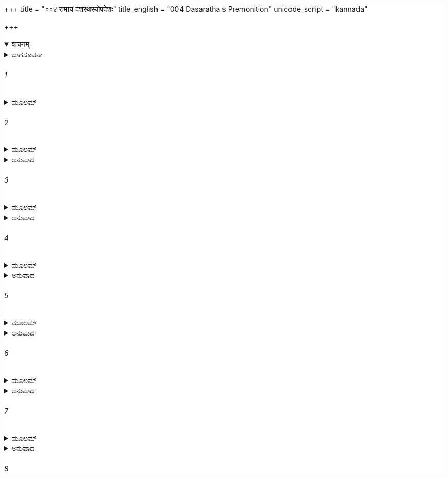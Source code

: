 +++
title = "००४ रामाय दशरथस्योपदेशः"
title_english = "004 Dasaratha s Premonition"
unicode_script = "kannada"

+++
<details open><summary>वाचनम्</summary>

<div class="audioEmbed"  caption="श्रीराम-हरिसीताराममूर्ति-घनपाठिभ्यां वचनम्" src="https://archive.org/download/Ramayana-recitation-Sriram-harisItArAmamUrti-Ghanapaati-v2/Kanda_2/Kanda_2_AYK-004-Ramaya_Dasharatha_Syopadeshaha.mp3"></div>
</details>



<details><summary>ಭಾಗಸೂಚನಾ</summary></details>

###### 1


<details><summary>ಮೂಲಮ್</summary></details>

###### 2


<details><summary>ಮೂಲಮ್</summary></details>

<details><summary>ಅನುವಾದ</summary></details>

###### 3


<details><summary>ಮೂಲಮ್</summary></details>

<details><summary>ಅನುವಾದ</summary></details>

###### 4


<details><summary>ಮೂಲಮ್</summary></details>

<details><summary>ಅನುವಾದ</summary></details>

###### 5


<details><summary>ಮೂಲಮ್</summary></details>

<details><summary>ಅನುವಾದ</summary></details>

###### 6


<details><summary>ಮೂಲಮ್</summary></details>

<details><summary>ಅನುವಾದ</summary></details>

###### 7


<details><summary>ಮೂಲಮ್</summary></details>

<details><summary>ಅನುವಾದ</summary></details>

###### 8

